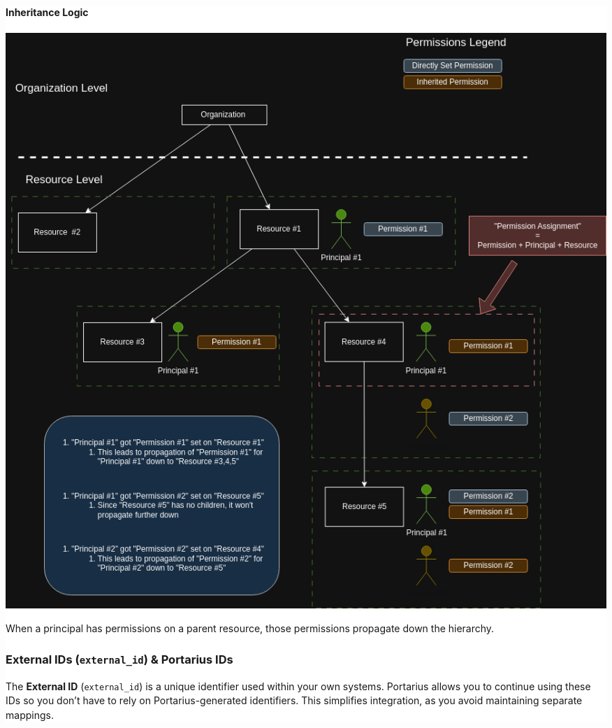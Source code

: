 #### Inheritance Logic

![Inheritance Logic](images/inheritance_logic.png)

When a principal has permissions on a parent resource, those permissions propagate down the hierarchy.

### External IDs (`external_id`) & Portarius IDs

The **External ID** (`external_id`) is a unique identifier used within your own systems. Portarius allows you to continue using these IDs so you don’t have to rely on Portarius-generated identifiers. This simplifies integration, as you avoid maintaining separate mappings.
